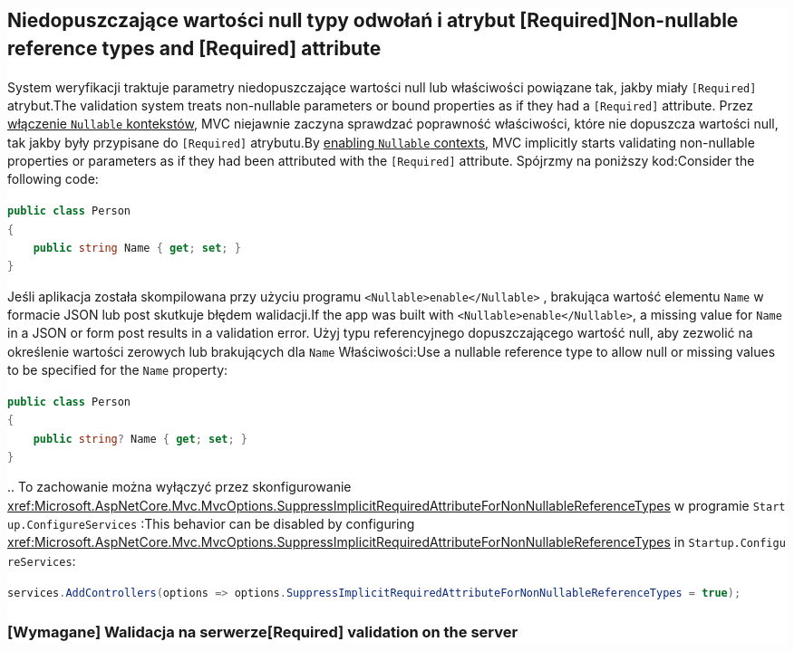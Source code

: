 ## <a name="non-nullable-reference-types-and-required-attribute"></a><span data-ttu-id="7da38-152">Niedopuszczające wartości null typy odwołań i atrybut [Required]</span><span class="sxs-lookup"><span data-stu-id="7da38-152">Non-nullable reference types and [Required] attribute</span></span>

<span data-ttu-id="7da38-153">System weryfikacji traktuje parametry niedopuszczające wartości null lub właściwości powiązane tak, jakby miały `[Required]` atrybut.</span><span class="sxs-lookup"><span data-stu-id="7da38-153">The validation system treats non-nullable parameters or bound properties as if they had a `[Required]` attribute.</span></span> <span data-ttu-id="7da38-154">Przez [włączenie `Nullable` kontekstów](/dotnet/csharp/nullable-references#nullable-contexts), MVC niejawnie zaczyna sprawdzać poprawność właściwości, które nie dopuszcza wartości null, tak jakby były przypisane do `[Required]` atrybutu.</span><span class="sxs-lookup"><span data-stu-id="7da38-154">By [enabling `Nullable` contexts](/dotnet/csharp/nullable-references#nullable-contexts), MVC implicitly starts validating non-nullable properties or parameters as if they had been attributed with the `[Required]` attribute.</span></span> <span data-ttu-id="7da38-155">Spójrzmy na poniższy kod:</span><span class="sxs-lookup"><span data-stu-id="7da38-155">Consider the following code:</span></span>

```csharp
public class Person
{
    public string Name { get; set; }
}
```

<span data-ttu-id="7da38-156">Jeśli aplikacja została skompilowana przy użyciu programu `<Nullable>enable</Nullable>` , brakująca wartość elementu `Name` w formacie JSON lub post skutkuje błędem walidacji.</span><span class="sxs-lookup"><span data-stu-id="7da38-156">If the app was built with `<Nullable>enable</Nullable>`, a missing value for `Name` in a JSON or form post results in a validation error.</span></span> <span data-ttu-id="7da38-157">Użyj typu referencyjnego dopuszczającego wartość null, aby zezwolić na określenie wartości zerowych lub brakujących dla `Name` Właściwości:</span><span class="sxs-lookup"><span data-stu-id="7da38-157">Use a nullable reference type to allow null or missing values to be specified for the `Name` property:</span></span>

```csharp
public class Person
{
    public string? Name { get; set; }
}
```

<span data-ttu-id="7da38-158">.</span><span class="sxs-lookup"><span data-stu-id="7da38-158">.</span></span> <span data-ttu-id="7da38-159">To zachowanie można wyłączyć przez skonfigurowanie <xref:Microsoft.AspNetCore.Mvc.MvcOptions.SuppressImplicitRequiredAttributeForNonNullableReferenceTypes> w programie `Startup.ConfigureServices` :</span><span class="sxs-lookup"><span data-stu-id="7da38-159">This behavior can be disabled by configuring <xref:Microsoft.AspNetCore.Mvc.MvcOptions.SuppressImplicitRequiredAttributeForNonNullableReferenceTypes> in `Startup.ConfigureServices`:</span></span>

```csharp
services.AddControllers(options => options.SuppressImplicitRequiredAttributeForNonNullableReferenceTypes = true);
```

### <a name="required-validation-on-the-server"></a><span data-ttu-id="7da38-160">[Wymagane] Walidacja na serwerze</span><span class="sxs-lookup"><span data-stu-id="7da38-160">[Required] validation on the server</span></span>
